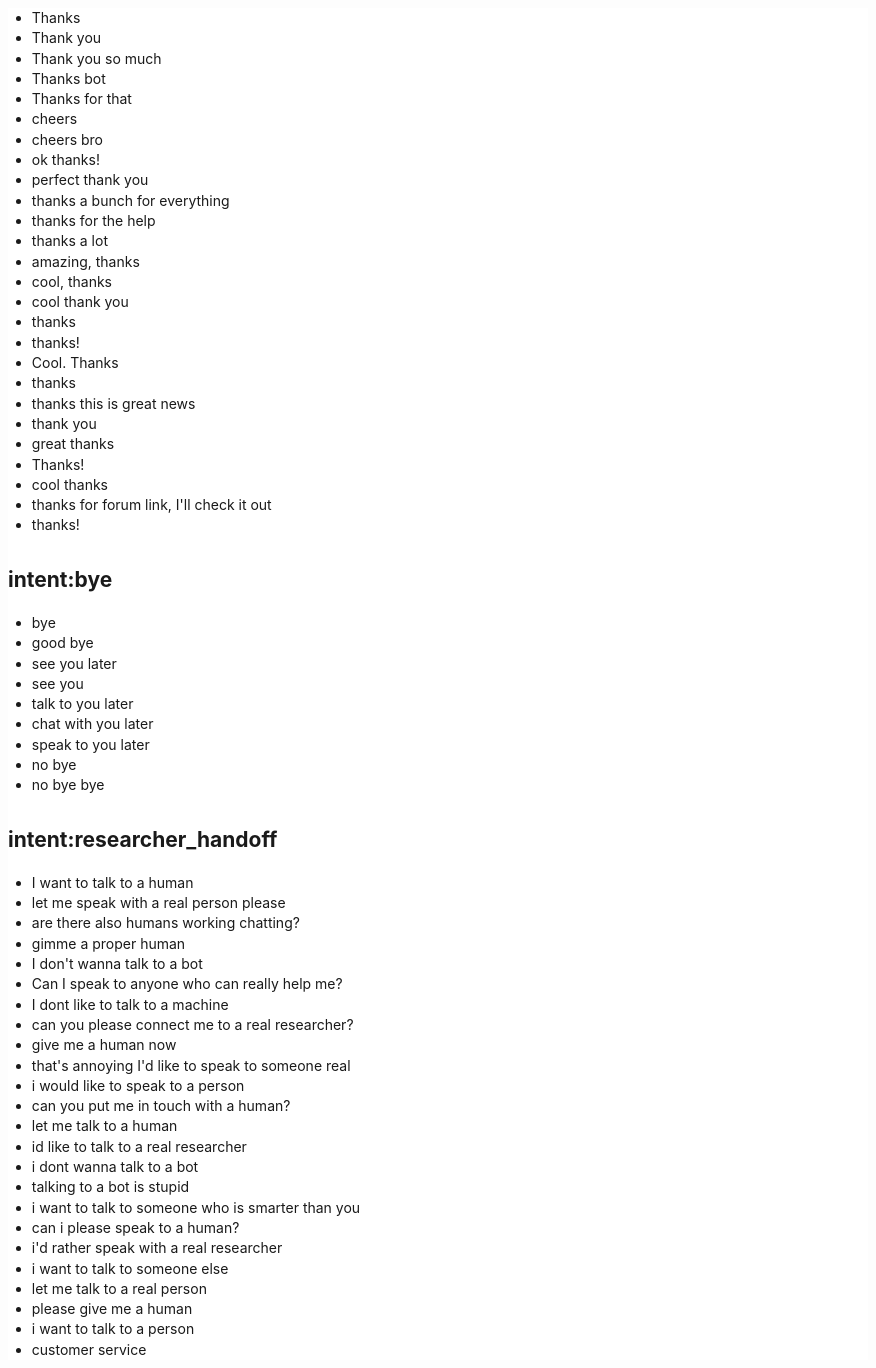 - Thanks
- Thank you
- Thank you so much
- Thanks bot
- Thanks for that
- cheers
- cheers bro
- ok thanks!
- perfect thank you
- thanks a bunch for everything
- thanks for the help
- thanks a lot
- amazing, thanks
- cool, thanks
- cool thank you
- thanks
- thanks!
- Cool. Thanks
- thanks
- thanks this is great news
- thank you
- great thanks
- Thanks!
- cool thanks
- thanks for forum link, I'll check it out
- thanks!
## intent:bye
- bye
- good bye
- see you later
- see you
- talk to you later
- chat with you later
- speak to you later
- no bye
- no bye bye
## intent:researcher_handoff
- I want to talk to a human
- let me speak with a real person please
- are there also humans working chatting?
- gimme a proper human
- I don't wanna talk to a bot
- Can I speak to anyone who can really help me?
- I dont like to talk to a machine
- can you please connect me to a real researcher?
- give me a human now
- that's annoying I'd like to speak to someone real
- i would like to speak to a person
- can you put me in touch with a human?
- let me talk to a human
- id like to talk to a real researcher
- i dont wanna talk to a bot
- talking to a bot is stupid
- i want to talk to someone who is smarter than you
- can i please speak to a human?
- i'd rather speak with a real researcher
- i want to talk to someone else
- let me talk to a real person
- please give me a human
- i want to talk to a person
- customer service